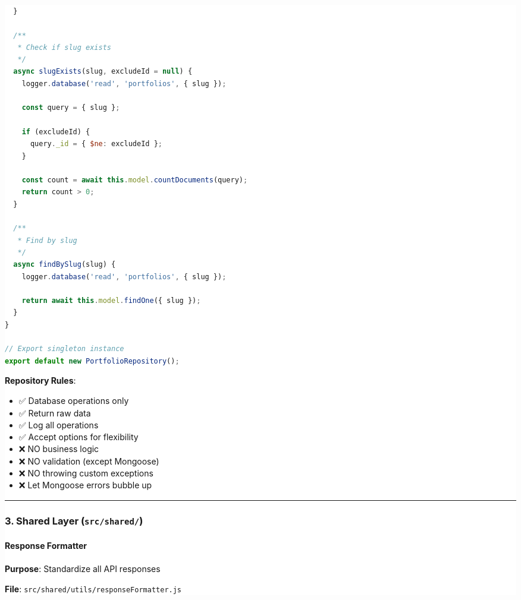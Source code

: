 ```javascript
  }

  /**
   * Check if slug exists
   */
  async slugExists(slug, excludeId = null) {
    logger.database('read', 'portfolios', { slug });

    const query = { slug };

    if (excludeId) {
      query._id = { $ne: excludeId };
    }

    const count = await this.model.countDocuments(query);
    return count > 0;
  }

  /**
   * Find by slug
   */
  async findBySlug(slug) {
    logger.database('read', 'portfolios', { slug });

    return await this.model.findOne({ slug });
  }
}

// Export singleton instance
export default new PortfolioRepository();
```

**Repository Rules**:
- ✅ Database operations only
- ✅ Return raw data
- ✅ Log all operations
- ✅ Accept options for flexibility
- ❌ NO business logic
- ❌ NO validation (except Mongoose)
- ❌ NO throwing custom exceptions
- ❌ Let Mongoose errors bubble up

---

### 3. Shared Layer (`src/shared/`)

#### Response Formatter

**Purpose**: Standardize all API responses

**File**: `src/shared/utils/responseFormatter.js`
